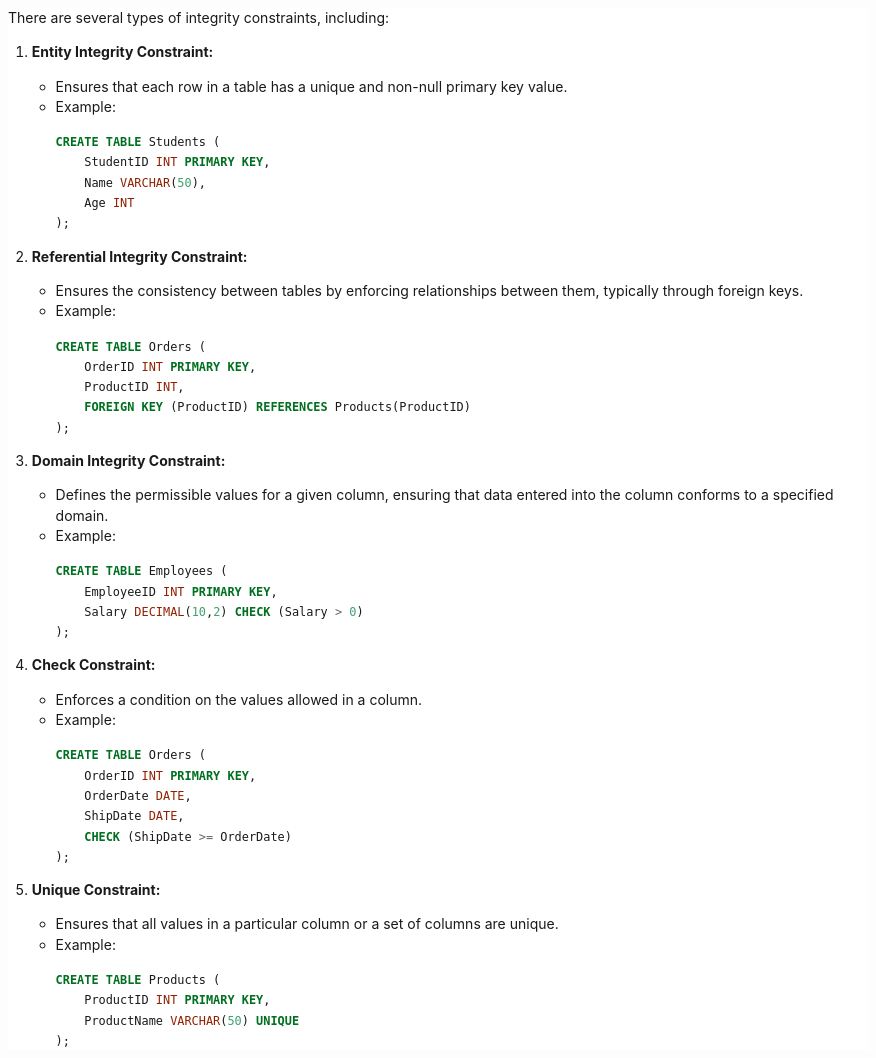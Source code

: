 There are several types of integrity constraints, including:

1. **Entity Integrity Constraint:**
   - Ensures that each row in a table has a unique and non-null primary key value.
   - Example:
     ```sql
     CREATE TABLE Students (
         StudentID INT PRIMARY KEY,
         Name VARCHAR(50),
         Age INT
     );
     ```

2. **Referential Integrity Constraint:**
   - Ensures the consistency between tables by enforcing relationships between them, typically through foreign keys.
   - Example:
     ```sql
     CREATE TABLE Orders (
         OrderID INT PRIMARY KEY,
         ProductID INT,
         FOREIGN KEY (ProductID) REFERENCES Products(ProductID)
     );
     ```

3. **Domain Integrity Constraint:**
   - Defines the permissible values for a given column, ensuring that data entered into the column conforms to a specified domain.
   - Example:
     ```sql
     CREATE TABLE Employees (
         EmployeeID INT PRIMARY KEY,
         Salary DECIMAL(10,2) CHECK (Salary > 0)
     );
     ```

4. **Check Constraint:**
   - Enforces a condition on the values allowed in a column.
   - Example:
     ```sql
     CREATE TABLE Orders (
         OrderID INT PRIMARY KEY,
         OrderDate DATE,
         ShipDate DATE,
         CHECK (ShipDate >= OrderDate)
     );
     ```

5. **Unique Constraint:**
   - Ensures that all values in a particular column or a set of columns are unique.
   - Example:
     ```sql
     CREATE TABLE Products (
         ProductID INT PRIMARY KEY,
         ProductName VARCHAR(50) UNIQUE
     );
     ```
